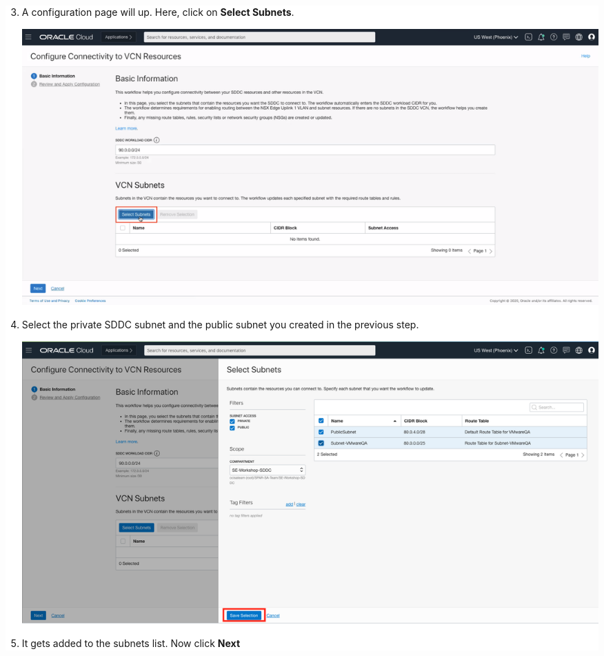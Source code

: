 3. A configuration page will up. Here, click on **Select Subnets**.

    ![](./images/100_40_3.png " ")

4. Select the private SDDC subnet and the public subnet you created in the previous step.

    ![](./images/100_40_5.png " ")

5. It gets added to the subnets list. Now click **Next**
